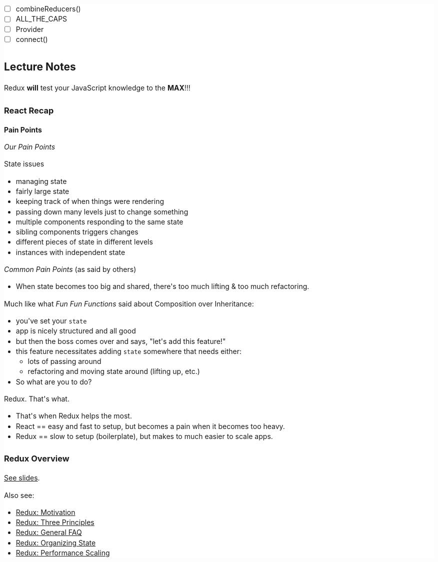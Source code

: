 - [ ] combineReducers()
- [ ] ALL_THE_CAPS
- [ ] Provider
- [ ] connect()

## Lecture Notes

Redux **will** test your JavaScript knowledge to the **MAX**!!!

### React Recap

**Pain Points**

_Our Pain Points_

State issues
- managing state
- fairly large state
- keeping track of when things were rendering
- passing down many levels just to change something
- multiple components responding to the same state
- sibling components triggers changes
- different pieces of state in different levels
- instances with independent state

_Common Pain Points_ (as said by others)

- When state becomes too big and shared, there's too much lifting & too much refactoring.

Much like what _Fun Fun Functions_ said about Composition over Inheritance:

- you've set your `state`
- app is nicely structured and all good
- but then the boss comes over and says, "let's add this feature!"
- this feature necessitates adding `state` somewhere that needs either:
  - lots of passing around
  - refactoring and moving state around (lifting up, etc.)
- So what are you to do?

Redux. That's what.

- That's when Redux helps the most.
- React == easy and fast to setup, but becomes a pain when it becomes too heavy.
- Redux == slow to setup (boilerplate), but makes to much easier to scale apps.

### Redux Overview

[See slides](https://docs.google.com/presentation/d/1c1Ycvl3-3eMr3Eq-uAn4yU7HHjGuo_eU0PLevAEHUIg/edit?usp=sharing).

Also see:
- [Redux: Motivation](https://redux.js.org/introduction/motivation)
- [Redux: Three Principles](https://redux.js.org/introduction/threeprinciples)
- [Redux: General FAQ](https://redux.js.org/faq/general)
- [Redux: Organizing State](https://redux.js.org/faq/organizingstate#organizing-state-only-redux-state)
- [Redux: Performance Scaling](https://redux.js.org/faq/performance#performance-scaling)
